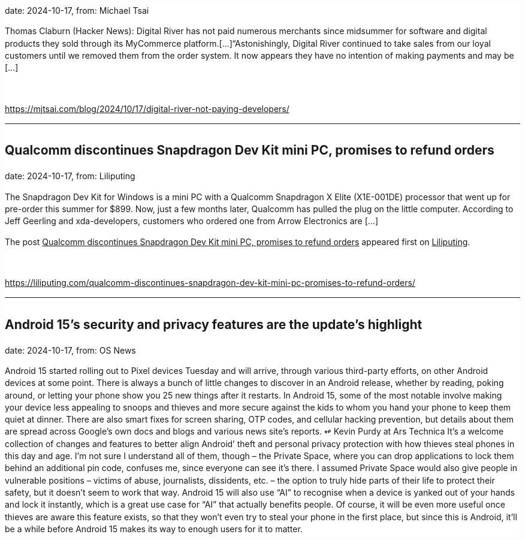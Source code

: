 date: 2024-10-17, from: Michael Tsai

Thomas Claburn (Hacker News): Digital River has not paid numerous merchants since midsummer for software and digital products they sold through its MyCommerce platform.[&#8230;]&#8220;Astonishingly, Digital River continued to take sales from our loyal customers until we removed them from the order system. It now appears they have no intention of making payments and may be [&#8230;] 

<br> 

<https://mjtsai.com/blog/2024/10/17/digital-river-not-paying-developers/>

---

## Qualcomm discontinues Snapdragon Dev Kit mini PC, promises to refund orders

date: 2024-10-17, from: Liliputing

<p>The Snapdragon Dev Kit for Windows is a mini PC with a Qualcomm Snapdragon X Elite (X1E-001DE) processor that went up for pre-order this summer for $899. Now, just a few months later, Qualcomm has pulled the plug on the little computer. According to Jeff Geerling and xda-developers, customers who ordered one from Arrow Electronics are [&#8230;]</p>
<p>The post <a href="https://liliputing.com/qualcomm-discontinues-snapdragon-dev-kit-mini-pc-promises-to-refund-orders/">Qualcomm discontinues Snapdragon Dev Kit mini PC, promises to refund orders</a> appeared first on <a href="https://liliputing.com">Liliputing</a>.</p>
 

<br> 

<https://liliputing.com/qualcomm-discontinues-snapdragon-dev-kit-mini-pc-promises-to-refund-orders/>

---

## Android 15’s security and privacy features are the update’s highlight

date: 2024-10-17, from: OS News

Android 15 started rolling out to Pixel devices Tuesday and will arrive, through various third-party efforts, on other Android devices at some point. There is always a bunch of little changes to discover in an Android release, whether by reading, poking around, or letting your phone show you 25 new things after it restarts. In Android 15, some of the most notable involve making your device less appealing to snoops and thieves and more secure against the kids to whom you hand your phone to keep them quiet at dinner. There are also smart fixes for screen sharing, OTP codes, and cellular hacking prevention, but details about them are spread across Google&#8217;s own docs and blogs and various news site&#8217;s reports. ↫ Kevin Purdy at Ars Technica It&#8217;s a welcome collection of changes and features to better align Android&#8217; theft and personal privacy protection with how thieves steal phones in this day and age. I&#8217;m not sure I understand all of them, though &#8211; the Private Space, where you can drop applications to lock them behind an additional pin code, confuses me, since everyone can see it&#8217;s there. I assumed Private Space would also give people in vulnerable positions &#8211; victims of abuse, journalists, dissidents, etc. &#8211; the option to truly hide parts of their life to protect their safety, but it doesn&#8217;t seem to work that way. Android 15 will also use &#8220;AI&#8221; to recognise when a device is yanked out of your hands and lock it instantly, which is a great use case for &#8220;AI&#8221; that actually benefits people. Of course, it will be even more useful once thieves are aware this feature exists, so that they won&#8217;t even try to steal your phone in the first place, but since this is Android, it&#8217;ll be a while before Android 15 makes its way to enough users for it to matter. 
